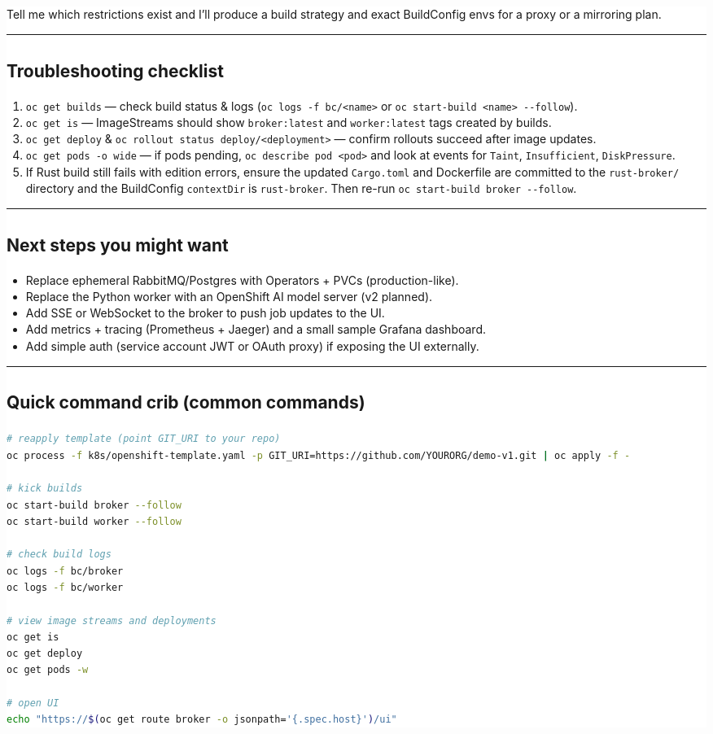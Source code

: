 Tell me which restrictions exist and I’ll produce a build strategy and exact BuildConfig envs for a proxy or a mirroring plan.

---

## Troubleshooting checklist

1. `oc get builds` — check build status & logs (`oc logs -f bc/<name>` or `oc start-build <name> --follow`).
2. `oc get is` — ImageStreams should show `broker:latest` and `worker:latest` tags created by builds.
3. `oc get deploy` & `oc rollout status deploy/<deployment>` — confirm rollouts succeed after image updates.
4. `oc get pods -o wide` — if pods pending, `oc describe pod <pod>` and look at events for `Taint`, `Insufficient`, `DiskPressure`.
5. If Rust build still fails with edition errors, ensure the updated `Cargo.toml` and Dockerfile are committed to the `rust-broker/` directory and the BuildConfig `contextDir` is `rust-broker`. Then re-run `oc start-build broker --follow`.

---

## Next steps you might want

* Replace ephemeral RabbitMQ/Postgres with Operators + PVCs (production-like).
* Replace the Python worker with an OpenShift AI model server (v2 planned).
* Add SSE or WebSocket to the broker to push job updates to the UI.
* Add metrics + tracing (Prometheus + Jaeger) and a small sample Grafana dashboard.
* Add simple auth (service account JWT or OAuth proxy) if exposing the UI externally.

---

## Quick command crib (common commands)

```bash
# reapply template (point GIT_URI to your repo)
oc process -f k8s/openshift-template.yaml -p GIT_URI=https://github.com/YOURORG/demo-v1.git | oc apply -f -

# kick builds
oc start-build broker --follow
oc start-build worker --follow

# check build logs
oc logs -f bc/broker
oc logs -f bc/worker

# view image streams and deployments
oc get is
oc get deploy
oc get pods -w

# open UI
echo "https://$(oc get route broker -o jsonpath='{.spec.host}')/ui"
```